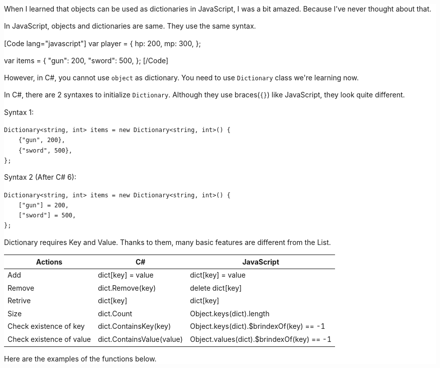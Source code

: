 When I learned that objects can be used as dictionaries in JavaScript, I was a bit amazed.  Because I’ve never thought about that. 

In JavaScript, objects and dictionaries are same. They use the same syntax. 

[Code lang="javascript"]
var player = {
    hp: 200,
    mp: 300,
};

var items = {
    "gun": 200,
    "sword": 500,
};
[/Code]

However, in C#, you cannot use `object` as dictionary. You need to use `Dictionary` class we're learning now. 

In C#, there are 2 syntaxes to initialize `Dictionary`. Although they use braces(`{}`) like JavaScript, they look quite different. 

Syntax 1:

```
Dictionary<string, int> items = new Dictionary<string, int>() {
    {"gun", 200},
    {"sword", 500},
};
```

Syntax 2 (After C# 6):

```
Dictionary<string, int> items = new Dictionary<string, int>() {
    ["gun"] = 200,
    ["sword"] = 500,
};
```


Dictionary requires Key and Value. Thanks to them, many basic features are different from the List. 

| Actions | C# | JavaScript |
| --- | --- | --- |
| Add | dict[key] = value | dict[key] = value |
| Remove | dict.Remove(key) | delete dict[key] |
| Retrive | dict[key] | dict[key] |
| Size | dict.Count | Object.keys(dict).length |
| Check existence of key | dict.ContainsKey(key) | Object.keys(dict).$brindexOf(key) == -1 |
| Check existence of value | dict.ContainsValue(value) | Object.values(dict).$brindexOf(key) == -1 |

Here are the examples of the functions below. 
